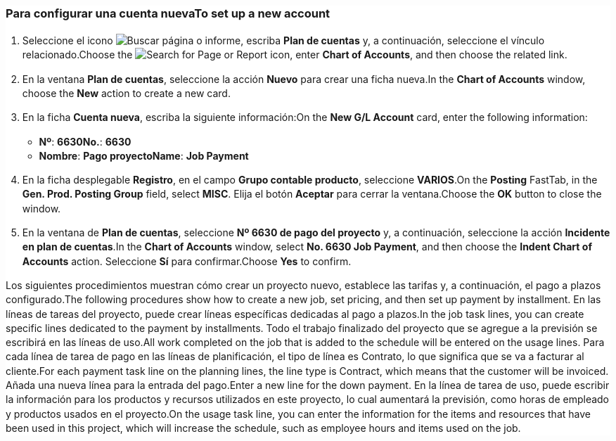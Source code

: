 ### <a name="to-set-up-a-new-account"></a><span data-ttu-id="3bb3e-435">Para configurar una cuenta nueva</span><span class="sxs-lookup"><span data-stu-id="3bb3e-435">To set up a new account</span></span>  

1.  <span data-ttu-id="3bb3e-436">Seleccione el icono ![Buscar página o informe](media/ui-search/search_small.png "icono Buscar página o informe"), escriba **Plan de cuentas** y, a continuación, seleccione el vínculo relacionado.</span><span class="sxs-lookup"><span data-stu-id="3bb3e-436">Choose the ![Search for Page or Report](media/ui-search/search_small.png "Search for Page or Report icon") icon, enter **Chart of Accounts**, and then choose the related link.</span></span>  
2.  <span data-ttu-id="3bb3e-437">En la ventana **Plan de cuentas**, seleccione la acción **Nuevo** para crear una ficha nueva.</span><span class="sxs-lookup"><span data-stu-id="3bb3e-437">In the **Chart of Accounts** window, choose the **New** action to create a new card.</span></span>  
3.  <span data-ttu-id="3bb3e-438">En la ficha **Cuenta nueva**, escriba la siguiente información:</span><span class="sxs-lookup"><span data-stu-id="3bb3e-438">On the **New G/L Account** card, enter the following information:</span></span>  

    -   <span data-ttu-id="3bb3e-439">**Nº**: **6630**</span><span class="sxs-lookup"><span data-stu-id="3bb3e-439">**No.**: **6630**</span></span>  
    -   <span data-ttu-id="3bb3e-440">**Nombre**: **Pago proyecto**</span><span class="sxs-lookup"><span data-stu-id="3bb3e-440">**Name**: **Job Payment**</span></span>  

4.  <span data-ttu-id="3bb3e-441">En la ficha desplegable **Registro**, en el campo **Grupo contable producto**, seleccione **VARIOS**.</span><span class="sxs-lookup"><span data-stu-id="3bb3e-441">On the **Posting** FastTab, in the **Gen. Prod. Posting Group** field, select **MISC**.</span></span> <span data-ttu-id="3bb3e-442">Elija el botón **Aceptar** para cerrar la ventana.</span><span class="sxs-lookup"><span data-stu-id="3bb3e-442">Choose the **OK** button to close the window.</span></span>  
5.  <span data-ttu-id="3bb3e-443">En la ventana de **Plan de cuentas**, seleccione **Nº 6630 de pago del proyecto** y, a continuación, seleccione la acción **Incidente en plan de cuentas**.</span><span class="sxs-lookup"><span data-stu-id="3bb3e-443">In the **Chart of Accounts** window, select **No. 6630 Job Payment**, and then choose the **Indent Chart of Accounts** action.</span></span> <span data-ttu-id="3bb3e-444">Seleccione **Sí** para confirmar.</span><span class="sxs-lookup"><span data-stu-id="3bb3e-444">Choose **Yes** to confirm.</span></span>  

 <span data-ttu-id="3bb3e-445">Los siguientes procedimientos muestran cómo crear un proyecto nuevo, establece las tarifas y, a continuación, el pago a plazos configurado.</span><span class="sxs-lookup"><span data-stu-id="3bb3e-445">The following procedures show how to create a new job, set pricing, and then set up payment by installment.</span></span> <span data-ttu-id="3bb3e-446">En las líneas de tareas del proyecto, puede crear líneas específicas dedicadas al pago a plazos.</span><span class="sxs-lookup"><span data-stu-id="3bb3e-446">In the job task lines, you can create specific lines dedicated to the payment by installments.</span></span> <span data-ttu-id="3bb3e-447">Todo el trabajo finalizado del proyecto que se agregue a la previsión se escribirá en las líneas de uso.</span><span class="sxs-lookup"><span data-stu-id="3bb3e-447">All work completed on the job that is added to the schedule will be entered on the usage lines.</span></span> <span data-ttu-id="3bb3e-448">Para cada línea de tarea de pago en las líneas de planificación, el tipo de línea es Contrato, lo que significa que se va a facturar al cliente.</span><span class="sxs-lookup"><span data-stu-id="3bb3e-448">For each payment task line on the planning lines, the line type is Contract, which means that the customer will be invoiced.</span></span> <span data-ttu-id="3bb3e-449">Añada una nueva línea para la entrada del pago.</span><span class="sxs-lookup"><span data-stu-id="3bb3e-449">Enter a new line for the down payment.</span></span> <span data-ttu-id="3bb3e-450">En la línea de tarea de uso, puede escribir la información para los productos y recursos utilizados en este proyecto, lo cual aumentará la previsión, como horas de empleado y productos usados en el proyecto.</span><span class="sxs-lookup"><span data-stu-id="3bb3e-450">On the usage task line, you can enter the information for the items and resources that have been used in this project, which will increase the schedule, such as employee hours and items used on the job.</span></span>  
